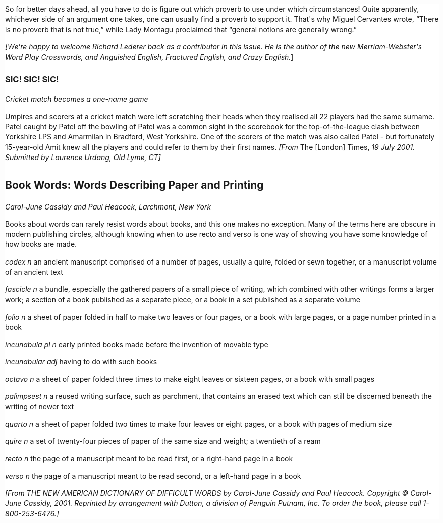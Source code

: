 So for better days ahead, all you have to do is figure out which proverb to use under which circumstances! Quite apparently, whichever side of an argument one takes, one can usually find a proverb to support it. That's why Miguel Cervantes wrote, &ldquo;There is no proverb that is not true,&rdquo; while Lady Montagu proclaimed that &ldquo;general notions are generally wrong.&rdquo; 

*[We're happy to welcome Richard Lederer back as a contributor in this issue. He is the author of the new Merriam-Webster's Word Play Crosswords, and Anguished English, Fractured English, and Crazy English.*]


### SIC! SIC! SIC!

*Cricket match becomes a one-name game*

Umpires and scorers at a cricket match were left scratching their heads when they realised all 22 players had the same surname. Patel caught by Patel off the bowling of Patel was a common sight in the scorebook for the top-of-the-league clash between Yorkshire LPS and Amarmilan in Bradford, West Yorkshire. One of the scorers of the match was also called Patel - but fortunately 15-year-old Amit knew all the players and could refer to them by their first names. *[From* The [London] Times, *19 July 2001. Submitted by Laurence Urdang, Old Lyme, CT]*

## Book Words: Words Describing Paper and Printing
*Carol-June Cassidy and Paul Heacock, Larchmont, New York*

Books about words can rarely resist words about books, and this one makes no exception. Many of the terms here are obscure in modern publishing circles, although knowing when to use recto and verso is one way of showing you have some knowledge of how books are made.

*codex* *n* an ancient manuscript comprised of a number of pages, usually a quire, folded or sewn together, or a manuscript volume of an ancient text

*fascicle* *n* a bundle, especially the gathered papers of a small piece of writing, which combined with other writings forms a larger work; a section of a book published as a separate piece, or a book in a set published as a separate volume

*folio* *n* a sheet of paper folded in half to make two leaves or four pages, or a book with large pages, or a page number printed in a book

*incunabula* *pl n* early printed books made before the invention of movable type

*incunabular* *adj* having to do with such books

*octavo* *n* a sheet of paper folded three times to make eight leaves or sixteen pages, or a book with small pages

*palimpsest* *n* a reused writing surface, such as parchment, that contains an erased text which can still be discerned beneath the writing of newer text

*quarto* *n* a sheet of paper folded two times to make four leaves or eight pages, or a book with pages of medium size

*quire* *n* a set of twenty-four pieces of paper of the same size and weight; a twentieth of a ream

*recto* *n* the page of a manuscript meant to be read first, or a right-hand page in a book

*verso* *n* the page of a manuscript meant to be read second, or a left-hand page in a book

*[From THE NEW AMERICAN DICTIONARY OF DIFFICULT WORDS by Carol-June Cassidy and Paul Heacock. Copyright © Carol-June Cassidy, 2001. Reprinted by arrangement with Dutton, a division of Penguin Putnam, Inc. To order the book, please call 1-800-253-6476.]*


[^a1]: Vox, Valentine, *I Can See Your Lips Moving*, Plato Publishing, 1993
[^a2]: Bergen, Edgar, *How To Become a Ventriloquist,* Presto Books, 1938
[^a3]: Winchell, Paul, *Ventriloquism For Fun and Profit,* I &amp; M Ottemheimer, 1954
[^a4]: *Maher Home Course of Ventriloquism,* Lesson 10, Maher Studios, 1975
[^a5]: *Maher Home Course of Ventriloquism,* Lesson 20, Maher Studios, 1975
[^b1]: *The Oxford English Dictionary,* eds: J.R. Simson and E.S.C. Weiner, 2nd ed. (Oxford: University Press, 1989), s.v. flash sb. 14.
[^b2]: *The Random House Dictionary of the English* *Language,* 2nd ed. (unabridged) (New York: Random House, 1966) s.v.
[^b3]: Wright, Joseph (ed.), *The English Dialect Dictionary. Being the Complete Vocabulary of All Dialect Words*... [etc.]. (Oxford: University Press, 1900) s.v.
[^b4]: Anonymous, &ldquo;Subsidences in the Cheshire Salt District,&rdquo; *Dublin Review* 104 (1889): 430-1.
[^b5]: For place-name references, see the extensive guide by the English Dialect Society (Cambridge: University Press), including *The Place-Names of Cumberland* (Vol. 22 [1952], p. 473), and *The Place-Names of the West-Riding of Yorkshire* (Vol. 36 [1961-3], pp. 36, 168).
[^b6]: Temple Chevallier, &ldquo;*Eshe,* *ushaw,* and *flass*,&rdquo; *Notes and Queries* I/12 (1855): 74; Ceyrep, &ldquo;*Flass*,&rdquo; *Notes and Queries* I/12 (1855): 112.
[^b7]: Wulstan, &ldquo;*Eshe,* *ushaw,* and *flass*.&rdquo; *Notes and Queries* I/12 (1855): 150
[^b8]: Wright lists a borrowing in French, *flaque* (Old French *flache*) with the meaning 'petite mare d'eau sans profundeur,' (from Adolphe Hatzfeld, *Dictionnaire général de la langue française du commencement du XVII e siècle jusqu'à nos jours* [Paris: C. Delagrave, 1895, 1900]), s.v. Other derivations have been less certain. See Oscar Bloch and Walther von Wartburg, *Dictionnaire étymologique de l langue française* (Paris: Presses Universitaires de France, 1968), s.v.; Jacqueline Pinoche, *Dictionnaire étymologique du français* (Paris; Robert, 1979), s.v.
[^b9]: On the relationship between 'water' and 'low (watery) field,' compare Latin *aqua* and German *Aue* (as in *Nassau*)*.*
[^c1]: This versatile phrase, evidently onomatopoeia for &ldquo;sound of rapid, quasi-percussive process&rdquo; and hence applicable to a wide variety of events from a #10 tomato can falling off a pantry shelf to a thermonuclear test, has achieved surprising currency in just a few years, owing in part to its use in the dialogue of TV shows such as The Sopranos. Although its origin is obscure—young white urban English-speakers in mid-Atlantic states is our best guess –it is probably safe to rule out a connection with *Battambang*, the name both of Cambodia's second-largest city and of the major rice-producing province of which it is the capital.
[^c2]: For a complete chart of the IPA, as revised to 1993, visit http://www2.arts.gla.ac.uk/IPA/fullchart.html. In the Germanic languages, so-called &ldquo;strong&rdquo; verbs often distinguish between present- and past-tense forms by altering the vowel in this fashion, as in s*peak/spoke* (originally *spake*), *write/wrote, wake/woke, sing/sang, spit/spat,* and *heave/hove* (though this last verb has in recent times been turned into a &ldquo;weak&rdquo; verb with the past tense *heaved*). Linguists refer to this sort of vowel shift to denote different function of the same stem as *ablaut,* German for &ldquo;off sound.&rdquo;
[^c3]: Hypenated and with initial capital Zs, *Zig-Zag* also is the brand name for a famous brand of French cigarette papers. Visitors to the site *www.zigzag.com* will be told that the first cigarette paper as such was supposedly improvised by a zouave on the battlefield of Sevastapol: After his clay pipe was shattered by a bullet the infantryman rolled some tobacco in &ldquo;a piece of paper torn from his bag of gunpowder,&rdquo; thus inventing the cigarette. While this is possible, it is more likely that what he actually used was the wrapping for an individual cartridge: Towards the end of the muzzle-loading era, ball and powder came to be pre-packaged with the powder already measured; after tearing the end off the paper cartridge with one's teeth, one poured the powder down the barrel, then rolled the ball in after it, tamping both home using the cartridge paper for wadding. One may suppose in any case that residual specks of gunpowder helped keep the zouave's tobacco alight, whatever the effect on his lungs; and, indeed, most American cigarettes to this day include trace amounts of saltpeter (potassium nitrate, one of the three ingredients in black powder, often in the ratio of one part saltpeter, two parts sulfur, and three parts charcoal) to keep the cigarette from going out between puffs. Zig-Zag papers were virtually unknown in America until the 1960s, except among a small and unfashionable population of roll-your-own tobacco smokers; but the burgeoning market in marijuana changed all that, and led to the trademark icon of the bearded Zig-Zag man being reproduced on T-shirts and parodied in underground comics, e.g. as the model (if unconsciously so) for the face of Robert Crumb's hirsute sage, Mr. Natural (whose long gown and portly figure, however, were almost certainly drawn from a supporting character in Rudolph Dirks's pioneering sequential comic strip *The Katzenjammer Kids,* which began publication in 1897).
[^c4]: For a thoughful article on the rise of hip-hop music, see Kelefa Sanneh's &ldquo;Gettin' Paid,&rdquo; *The New Yorker*, Aug. 20/27, 2001, pp. 60-76, together with the photo portfolio on hip-hop artists by Martin Schoeller on page 125-137 of the same issue.
[^c5]: This can also be an noun, as in &ldquo;Quaker singsong,&rdquo; a style of recitation still used by old-fashioned or rural Friends. (I am indebted to the late Thomas Bassett for this usage.) The musical term for its opposite—singing in a manner which resembles speech—is called *Sprechstimme* (&ldquo;speech-voice&rdquo;), and came into its own with the Second Viennese School's operas such as Alban Berg's *Wozzeck,* early in the 20th century. Prior to that time, speech had been emulated in music almost entirely through the use of recitative.
[^c6]: Compare *dong* and *ding-a-ling*, the latter probably derived from the verb *dangle* and prominent in the title and lyrics of a risqué pop song first recorded by David Bartholomew for the King label in 1952, a cover of which was issued by the Bees rhythm-and-blues group two years later under the title &ldquo;Toy Bell.&rdquo; Rock music scholar Jerry Osborne (*http://www.jerryosborne.com*) observes that &ldquo;[w]ith so many rock and roll classics to his credit—both as a singer and songwriter—it is ironic that Chuck Berry's only No. 1 hit on the Pop charts would be 'My Ding-A-Ling,' a novelty tune recorded just for fun in front of a live audience.&rdquo;
[^c7]: A *ticktack*, on the other hand, was a tack on a string, formerly attached by Hallowe'en pranksters to the frame of a window so that it would rattle at the pane when the wind blew; see *Penrod,* Booth Tarkington's classic novel of early 1900s boyhood. On the other hand, the *tick-tack* of the American name for the game the British call *naughts* and *crosses—tick-tack-toe—* almost certainly represents the action of marking an X, the &ldquo;toe&rdquo; being &ldquo;O&rdquo; with a T in front for emphasis and articulation.
[^c8]: *Knick-knack* apparently derives from *knack* in its now-obsolete meaning of 'cleverly designed device,' derived from Middle Dutch *cnacken,* &ldquo;'o strike.' *Bric-a-brac* is from French, one of a cluster of words about collecting from a variety of sources: *bric-à-brac* means both such merchnadise and the store where it is sold, *de bric et de broc* means 'from here and there' or 'having pieces of varied provenance,' and *bricoler* means 'to be a jack-of-all-trades.'
[^c9]: &ldquo;Splish Splash&rdquo; was written by Darin (the stage name of Walden Roberto Cassotto, born in Manhattan in a then-Italian neighborhood in East Harlem in 1936) on a dare: John Pidgeon, in an essay in the website *http://www.bobbydarin.net/crooner.html,* writes that during a visit Darin made to the mother of disc jockey Murray Kaufman, she &ldquo;taunted him to compose a song with the line 'Splish splash, I was taking a bath.' A ragbag of rock'n'roll cliches, it nevertheless impressed [Atlantic Records' Ahmet] Ertegun, who agreed to produce it himself although the extent of his enthusiasm might be measured by his allocating no more than 90 minutes for the recording session,&rdquo; which took place on April 10, 1958; the single would sell over a million copies.
[^c10]: Carroll's *snicker-snack*, describing the fatal stroke which slew the Jabberwock, was almost certainly derived from *snickersnee,* a bladed weapon of a size between a knife and a sword; it comes from the Dutch phrase steken of *snijden,* 'stab or cut.'
[^c11]: The song inroduces the defendant in Trial by Jury, the duo's second collaboration, commissioned by Richard D'Oyly Carte as a curtain-raiser (for Offenbach's *La Périchole*); it opened at the Royalty Theatre in London on March 25, 1875 and ran almost to the end of that year. *Tink-a-tank* represents the sound of a mandolin or tenor banjo played with a flatpick, as an astute bit of stage business included in this spring's production by the Ridgewood (NJ) Gilbert and Sullivan Society revealed to this columnist after forty years of supposing it nothing more than the nonsense-refrain syllables it appears to be on the printed page.
[^c12]: And *Bristol-fashion*, in its longer form, presumably from that port's function as a major depot of the British navy, and unrelated to the euphemism *Bristols* for 'breasts,' which is probably analogous, in its use of most of the consonants and vowels of the real thing, to such terms as figure in a bumper sticker we saw recently: &ldquo;Gosh is Where People Go Who Don't Believe in Heck.&rdquo; See Ralph H. Emerson's astute article &ldquo;Denaturized Profanity in English,&rdquo; <span class="VERBATIM-Small CharOverride-8">VERBATIM XXVI/2 (Spring 2001).
[^c13]: This usage was already old at the time of London's &ldquo;Kit-Kat Club,&rdquo; so called from its meeting at a tavern called the Cat and Fiddle (Christopher Cat, proprietor), which flourished from 1703 to 1733 as a center for Whig party adherents, including the leading contributors to the journal *The Spectator,* Joseph Addison (author of the familiar poem &ldquo;The Spacious Firmament&rdquo;) and Richard Steele.
[^c14]: Synonym: *up the wazoo,* both being euphemisms for *ass(hole)* in its anatomical rather than sociological sense. Ying-yang is a garbling of *Yin/Yang* (the female and male principles of the universe according to Taoism) making both halves of the doublet more regular. A similar &ldquo;regularization&rdquo; of a foreign expression is *hari-kari,* a corruption of *hara-kiri,* Japanese for 'belly-slit' and the vulgar term for the form of suicide-for-homor's-sake more politely known as *seppuku.*
[^c15]: Also featured in popular songs, including the 1957 Little Richard (Penniman) hit &ldquo;The Heeby-Jeebies,&rdquo; and Laura Nyro's mellifluous &ldquo;Oh Yeah Maybe Baby (The Heebie Jeebies),&rdquo; from her final album, *Walk the Dog &amp; Light the Light*(1993).
[^c16]: The *American Heritage Dictionary* gives 'insipid and sentimental' as the first definition and 'lacking vigor or decisiveness; spineless' as the second. The expression originated as a nasty nickname for the English poet Ambrose Philips (1674–1749) in a poem so titled by his contemporary Henry Carey poking fun at Philips's verses for children; following Carey, Alexander Pope satirized Philips under the same name.
[^c17]: Of unknown origin. The name of a Beatles song recorded on the 1968 White Album, and thence adopted by Vincent Bugliosi and Curt Gentry for the title of their book about the multiple slaying by Charles Manson and his &ldquo;family&rdquo; in 1969: *Helter Skelter: The true story of the Manson Murders* (New York: Norton, 1974).
[^c18]: From French *pêle-mêle* (originally *pesle-mesle,* reduplication from *mesler,* 'to mix,' and related to both *mélange* and *meddle.* Not to be confused with *pall-mall*, originally a game in which a wooden ball was struck with a mallet to drive it through a ring suspended at the end of an alley. As a proper noun this was also the name of a fashionable street in London where the game was formerly played, and, in turn, a brand of American cigarette, the display of which was a discreet sign of one's sexual orientation among gay men in the 1960s—in part as an ironic co-option of its advertising slogan, &ldquo;Where Particular People Congregate.&rdquo;
[^c19]: First introduced by the Schlitz brewery in 1963, pop-tops constitued 75% of all drink cans sold just two years later, the year twist-off bottle caps also came into general use—both inventions eliminating that bane of thirsty consumers, the search for a *church key* (can and bottle opener).
[^c20]: From Middle English *hochepot,* 'stew,' a borrowing from old French; sometimes spelled and pronounced *hotch-potch.* From the same source is derived the legal term *hotchpot,* a combining of assorted properties to assure an equal distribution of their total value, e.g. to one's heirs if one dies without making a will.
[^c21]: In a medieval *hurdy-gurdy,* the strings were sounded by being rubbed by a rosined wheel turned by a crank, the individual notes being produced by stopping the non-drone strings with tangents attached to the keys. Later the name came to be used for any crank-driven instrument, such as a barrel-organ. The former usage seems to have been intended in Donovan (Leitch)'s 1968 song &ldquo;The Hurdy Gurdy Man,&rdquo; since its lyrics say that its title character &ldquo;came singing songs (plural) of love,&rdquo; while a barrel-organ's repertory is extremely limited. (Alden and Cali Hackmann of Olympic Musical Instruments make this argument on their web site *http://www.hurdygurdy.com/hg/genfaq.html,* which will tell you everything you ever wanted to know about hurdy-gurdies and then some.)
[^c22]: On the same stretch of road there is a sign reading &ldquo;No Jake Brake Next 2 Miles.&rdquo; We will be grateful to any reader who can enlighten us as to the meaning of this term.
[^c23]: Referring to exaggerated feminine frippery, and by extension frivolousness; possibly derived from *fanfreluche,* French for 'furbelow.'
[^c24]: The *Mau-Mau* appears to have been a term coined by European settlers of Kenya to denote a secret society dominated by the Kikuyu people and two smaller related ethnic groups, the Embu and Meru, which launched attacks on white farmers in 1952. It took the British more than four years to crush the rebellion, which ended in 1957 with the capture, trial, conviction and hanging of its leader, Dedan Kimathi. Many black Kenyans were rounded up and jailed, including Jomo Kenyatta (thanks to the bribing of both the key witness and the trial judge), who was sentenced to seven years in prison, but went on to be the first president of Kenya when British rule ended and the nation became independent in 1964. See *http://www.channel4.com/plus/secret_history/mau8.html.*
[^c25]: Named for a town in India, *dum-dums* expand on impact to inflict maximum trauma; prior to the invention of the soft-nose slug, they were made by carving a notch in in the head of an ordinary bullet.
[^c26]: An edible shark, considered something of a delicacy and served in moderately upscale restaurants.
[^c27]: A very small ungulate, also known as Thompson's gazelle, and indigenous to the savannahs and veldts of southern Africa.
[^c28]: From *pisser* ('to urinate') and *dormir* ('to sleep') respectively. The Cajun term for an evening dance parties in Louisiana bayou country is the *fais do-do,* presumably because one dances till one drops.
[^c29]: Meaning 'arse,' possibly derived from *posterior*.
[^c30]: I.e. 'dinner' and 'anti-aircraft.'
[^c31]: A neo-Mother Goose poem written by Eugene Field (1850-1895), by whose day the &ldquo;Land of Nod&rdquo; mentioned in Genesis (4:16) had already become a synonym for 'dreamland,' 'slumberland,' or the like.
[^c32]: A Irish children's term for 'ocean,' according to the Clancy Brothers and Tommy Makem, who sang a song so titled as part of a kids' folk medley in a live-in-concert recording made during the 1960s.
[^c33]: Sung by the fairy godmother in the feature-length animation film *Cinderella* (1950).